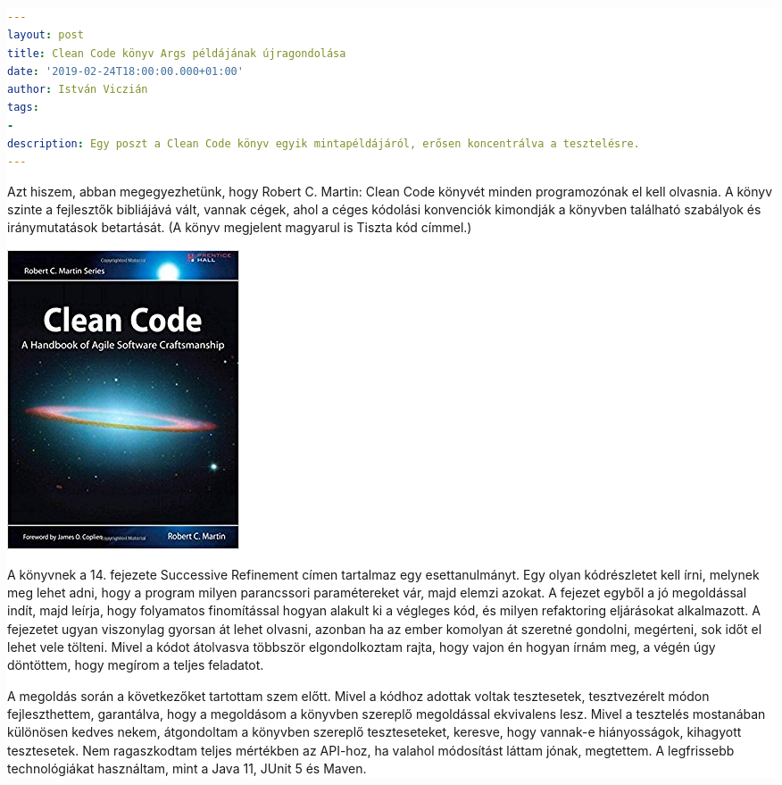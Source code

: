 ```yaml
---
layout: post
title: Clean Code könyv Args példájának újragondolása
date: '2019-02-24T18:00:00.000+01:00'
author: István Viczián
tags:
-
description: Egy poszt a Clean Code könyv egyik mintapéldájáról, erősen koncentrálva a tesztelésre.
---
```


Azt hiszem, abban megegyezhetünk, hogy Robert C. Martin: Clean Code
könyvét minden programozónak el kell olvasnia. A könyv szinte a
fejlesztők bibliájává vált, vannak cégek, ahol a céges kódolási konvenciók
kimondják a könyvben található szabályok és iránymutatások betartását.
(A könyv megjelent magyarul is Tiszta kód címmel.)

![Clean Code könyv](/artifacts/posts/2019-02-24-clean-code/clean-code.jpg)

A könyvnek a 14. fejezete Successive Refinement címen tartalmaz egy 
esettanulmányt. Egy olyan kódrészletet kell írni, melynek meg lehet adni,
hogy a program milyen parancssori paramétereket vár, majd elemzi azokat.
A fejezet egyből a jó megoldással indít, majd leírja, hogy folyamatos
finomítással hogyan alakult ki a végleges kód, és milyen refaktoring
eljárásokat alkalmazott. A fejezetet ugyan viszonylag gyorsan át lehet olvasni,
azonban ha az ember komolyan át szeretné gondolni, megérteni, sok időt el lehet 
vele tölteni. Mivel a kódot átolvasva többször elgondolkoztam rajta, hogy vajon
én hogyan írnám meg, a végén úgy döntöttem, hogy megírom a teljes feladatot.

A megoldás során a következőket tartottam szem előtt. Mivel a kódhoz adottak
voltak tesztesetek, tesztvezérelt módon fejleszthettem, garantálva, hogy a
megoldásom a könyvben szereplő megoldással ekvivalens lesz. Mivel a tesztelés
mostanában különösen kedves nekem, átgondoltam a könyvben szereplő teszteseteket,
keresve, hogy vannak-e hiányosságok, kihagyott tesztesetek. Nem ragaszkodtam
teljes mértékben az API-hoz, ha valahol módosítást láttam jónak, megtettem.
A legfrissebb technológiákat használtam, mint a Java 11, JUnit 5 és Maven.
